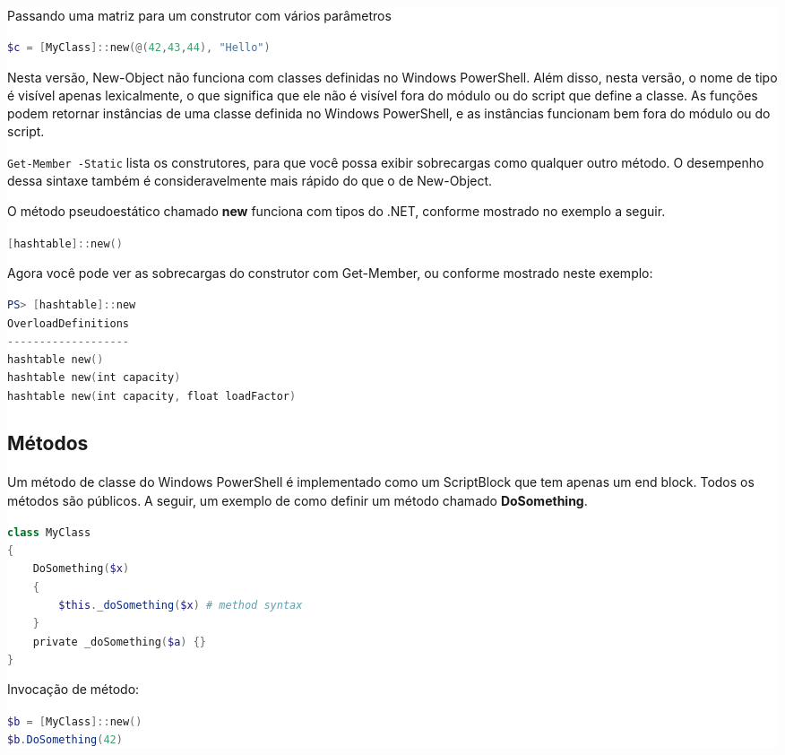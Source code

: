 Passando uma matriz para um construtor com vários parâmetros
```powershell
$c = [MyClass]::new(@(42,43,44), "Hello")
```

Nesta versão, New-Object não funciona com classes definidas no Windows PowerShell. Além disso, nesta versão, o nome de tipo é visível apenas lexicalmente, o que significa que ele não é visível fora do módulo ou do script que define a classe. As funções podem retornar instâncias de uma classe definida no Windows PowerShell, e as instâncias funcionam bem fora do módulo ou do script.

`Get-Member -Static` lista os construtores, para que você possa exibir sobrecargas como qualquer outro método. O desempenho dessa sintaxe também é consideravelmente mais rápido do que o de New-Object.

O método pseudoestático chamado **new** funciona com tipos do .NET, conforme mostrado no exemplo a seguir.

```powershell
[hashtable]::new()
```

Agora você pode ver as sobrecargas do construtor com Get-Member, ou conforme mostrado neste exemplo:

```powershell
PS> [hashtable]::new
OverloadDefinitions
-------------------
hashtable new()
hashtable new(int capacity)
hashtable new(int capacity, float loadFactor)
```

## Métodos

Um método de classe do Windows PowerShell é implementado como um ScriptBlock que tem apenas um end block. Todos os métodos são públicos. A seguir, um exemplo de como definir um método chamado **DoSomething**.

```powershell
class MyClass
{
    DoSomething($x)
    {
        $this._doSomething($x) # method syntax
    }
    private _doSomething($a) {}
}
```

Invocação de método:

```powershell
$b = [MyClass]::new()
$b.DoSomething(42) 
```
